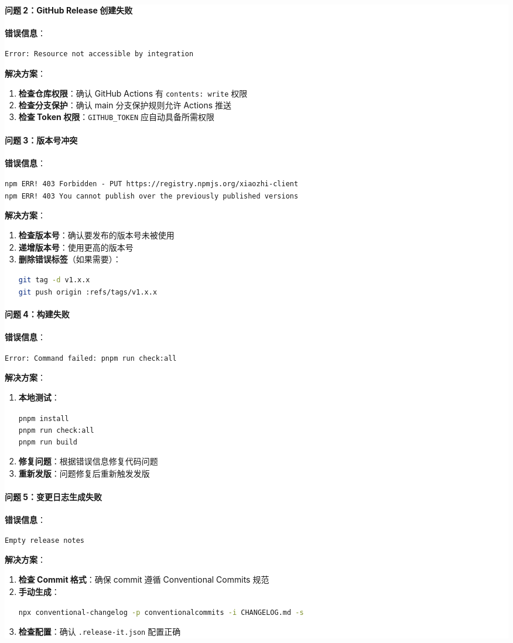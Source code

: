 #### 问题 2：GitHub Release 创建失败

**错误信息**：
```
Error: Resource not accessible by integration
```

**解决方案**：
1. **检查仓库权限**：确认 GitHub Actions 有 `contents: write` 权限
2. **检查分支保护**：确认 main 分支保护规则允许 Actions 推送
3. **检查 Token 权限**：`GITHUB_TOKEN` 应自动具备所需权限

#### 问题 3：版本号冲突

**错误信息**：
```
npm ERR! 403 Forbidden - PUT https://registry.npmjs.org/xiaozhi-client
npm ERR! 403 You cannot publish over the previously published versions
```

**解决方案**：
1. **检查版本号**：确认要发布的版本号未被使用
2. **递增版本号**：使用更高的版本号
3. **删除错误标签**（如果需要）：
   ```bash
   git tag -d v1.x.x
   git push origin :refs/tags/v1.x.x
   ```

#### 问题 4：构建失败

**错误信息**：
```
Error: Command failed: pnpm run check:all
```

**解决方案**：
1. **本地测试**：
   ```bash
   pnpm install
   pnpm run check:all
   pnpm run build
   ```
2. **修复问题**：根据错误信息修复代码问题
3. **重新发版**：问题修复后重新触发发版

#### 问题 5：变更日志生成失败

**错误信息**：
```
Empty release notes
```

**解决方案**：
1. **检查 Commit 格式**：确保 commit 遵循 Conventional Commits 规范
2. **手动生成**：
   ```bash
   npx conventional-changelog -p conventionalcommits -i CHANGELOG.md -s
   ```
3. **检查配置**：确认 `.release-it.json` 配置正确
